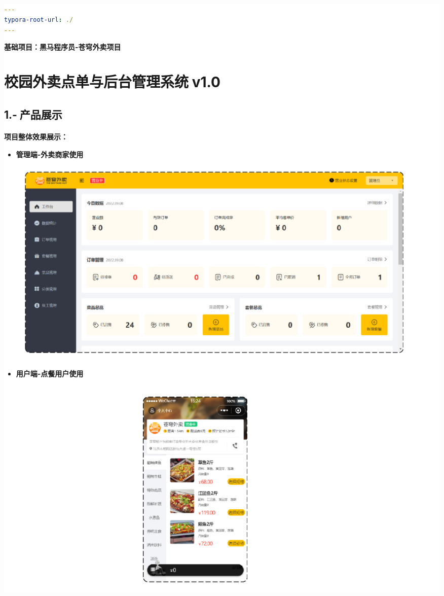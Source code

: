 ```yaml
---
typora-root-url: ./
---
```


**基础项目：黑马程序员-苍穹外卖项目**



# 校园外卖点单与后台管理系统 v1.0



## 1.- 产品展示

**项目整体效果展示：**

- **管理端-外卖商家使用**

![image-20230628012017843](picture/image-20230628012017843.png)

- **用户端-点餐用户使用**

![image-20230628012053098](picture/image-20230628012053098.png)
